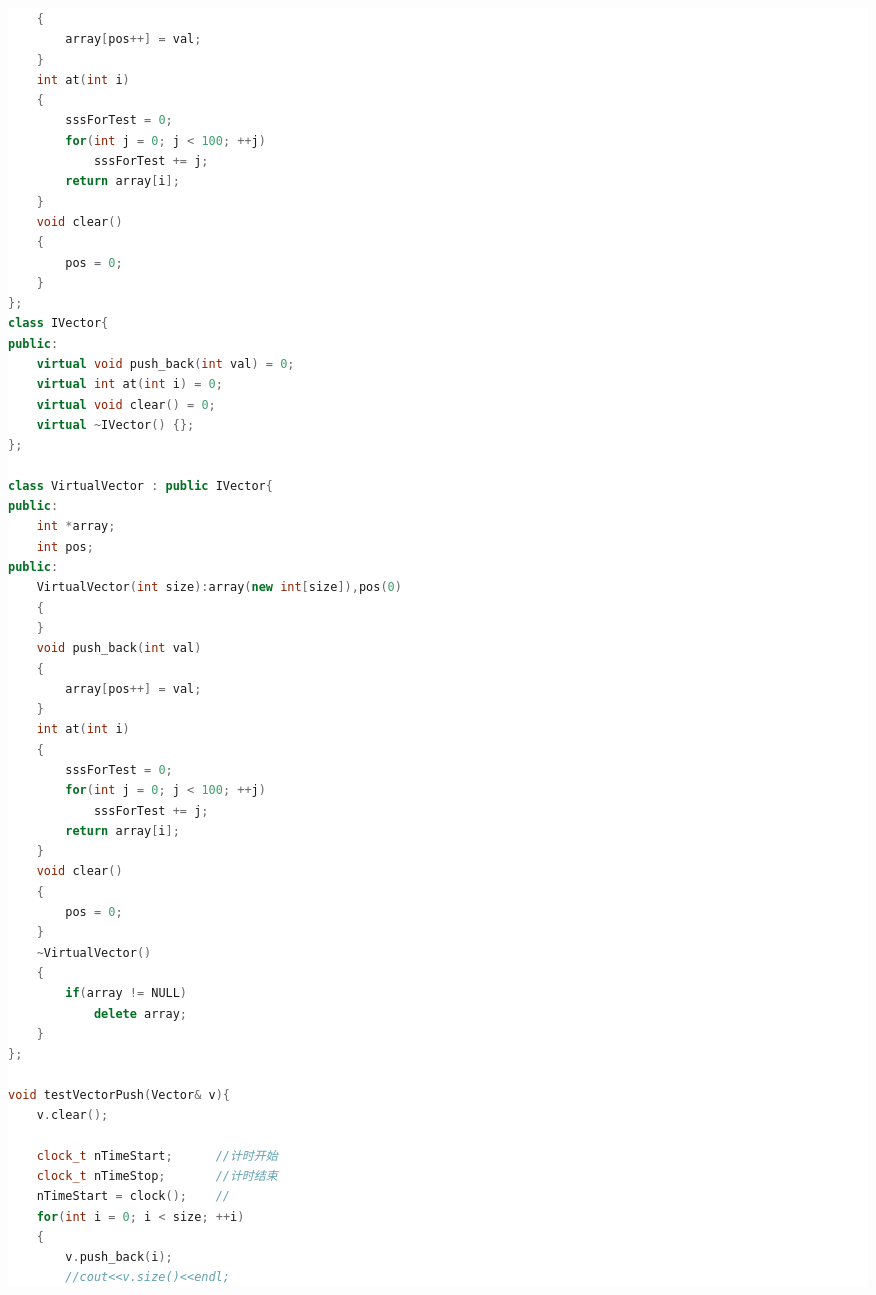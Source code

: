 ```cpp
	{
		array[pos++] = val;
	}
	int at(int i)
	{
		sssForTest = 0;
		for(int j = 0; j < 100; ++j)
			sssForTest += j;
		return array[i];
	}
	void clear()
	{
		pos = 0;
	}
};
class IVector{
public:
	virtual void push_back(int val) = 0;
	virtual int at(int i) = 0;
	virtual void clear() = 0;
	virtual ~IVector() {};
};
 
class VirtualVector : public IVector{
public:
	int *array;
	int pos;
public:
	VirtualVector(int size):array(new int[size]),pos(0)
	{
	}
	void push_back(int val)
	{
		array[pos++] = val;
	}
	int at(int i)
	{
		sssForTest = 0;
		for(int j = 0; j < 100; ++j)
			sssForTest += j;
		return array[i];
	}
	void clear()
	{
		pos = 0;
	}
	~VirtualVector()
	{
		if(array != NULL)
			delete array;
	}
};
 
void testVectorPush(Vector& v){
	v.clear();
 
	clock_t nTimeStart;      //计时开始
	clock_t nTimeStop;       //计时结束
	nTimeStart = clock();    //
	for(int i = 0; i < size; ++i)
	{
		v.push_back(i);
		//cout<<v.size()<<endl;
```